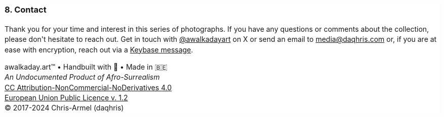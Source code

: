 ### 8\. Contact

Thank you for your time and interest in this series of photographs. If you have any questions or comments about the collection, please don't hesitate to reach out. Get in touch with [@awalkadayart](https://twitter.com/awalkadayart) on X or send an email to [media@daqhris.com](mailto:media@daqhris.com) or, if you are at ease with encryption, reach out via a [Keybase message](keybase://chat/daqhris).

awalkaday.art™ • Handbuilt with 🤍 • Made in 🇧🇪  
_An Undocumented Product of Afro-Surrealism_  
[CC Attribution-NonCommercial-NoDerivatives 4.0](https://creativecommons.org/licenses/by-nc-nd/4.0/deed.en "Creative Commons Attribution-NonCommercial 4.0 International Public License")  
[European Union Public Licence v. 1.2](https://joinup.ec.europa.eu/sites/default/files/custom-page/attachment/2020-03/EUPL-1.2%20EN.txt "EUROPEAN UNION PUBLIC LICENCE v. 1.2")  
© 2017-2024 Chris-Armel (daqhris)
